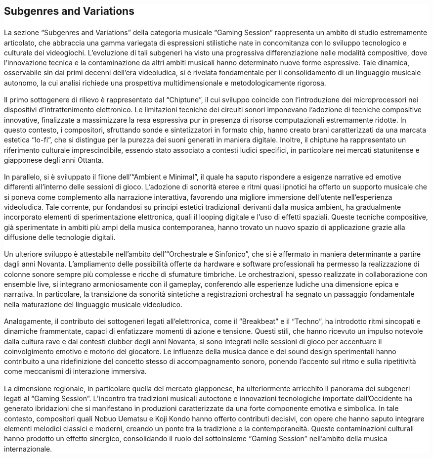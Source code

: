## Subgenres and Variations

La sezione “Subgenres and Variations” della categoria musicale “Gaming Session” rappresenta un
ambito di studio estremamente articolato, che abbraccia una gamma variegata di espressioni
stilistiche nate in concomitanza con lo sviluppo tecnologico e culturale dei videogiochi.
L’evoluzione di tali subgeneri ha visto una progressiva differenziazione nelle modalità compositive,
dove l’innovazione tecnica e la contaminazione da altri ambiti musicali hanno determinato nuove
forme espressive. Tale dinamica, osservabile sin dai primi decenni dell’era videoludica, si è
rivelata fondamentale per il consolidamento di un linguaggio musicale autonomo, la cui analisi
richiede una prospettiva multidimensionale e metodologicamente rigorosa.

Il primo sottogenere di rilievo è rappresentato dal “Chiptune”, il cui sviluppo coincide con
l’introduzione dei microprocessori nei dispositivi d’intrattenimento elettronico. Le limitazioni
tecniche dei circuiti sonori imponevano l’adozione di tecniche compositive innovative, finalizzate a
massimizzare la resa espressiva pur in presenza di risorse computazionali estremamente ridotte. In
questo contesto, i compositori, sfruttando sonde e sintetizzatori in formato chip, hanno creato
brani caratterizzati da una marcata estetica “lo-fi”, che si distingue per la purezza dei suoni
generati in maniera digitale. Inoltre, il chiptune ha rappresentato un riferimento culturale
imprescindibile, essendo stato associato a contesti ludici specifici, in particolare nei mercati
statunitense e giapponese degli anni Ottanta.

In parallelo, si è sviluppato il filone dell’“Ambient e Minimal”, il quale ha saputo rispondere a
esigenze narrative ed emotive differenti all’interno delle sessioni di gioco. L’adozione di sonorità
eteree e ritmi quasi ipnotici ha offerto un supporto musicale che si poneva come complemento alla
narrazione interattiva, favorendo una migliore immersione dell’utente nell’esperienza videoludica.
Tale corrente, pur fondandosi su principi estetici tradizionali derivanti dalla musica ambient, ha
gradualmente incorporato elementi di sperimentazione elettronica, quali il looping digitale e l’uso
di effetti spaziali. Queste tecniche compositive, già sperimentate in ambiti più ampi della musica
contemporanea, hanno trovato un nuovo spazio di applicazione grazie alla diffusione delle tecnologie
digitali.

Un ulteriore sviluppo è attestabile nell’ambito dell’“Orchestrale e Sinfonico”, che si è affermato
in maniera determinante a partire dagli anni Novanta. L’ampliamento delle possibilità offerte da
hardware e software professionali ha permesso la realizzazione di colonne sonore sempre più
complesse e ricche di sfumature timbriche. Le orchestrazioni, spesso realizzate in collaborazione
con ensemble live, si integrano armoniosamente con il gameplay, conferendo alle esperienze ludiche
una dimensione epica e narrativa. In particolare, la transizione da sonorità sintetiche a
registrazioni orchestrali ha segnato un passaggio fondamentale nella maturazione del linguaggio
musicale videoludico.

Analogamente, il contributo dei sottogeneri legati all’elettronica, come il “Breakbeat” e il
“Techno”, ha introdotto ritmi sincopati e dinamiche frammentate, capaci di enfatizzare momenti di
azione e tensione. Questi stili, che hanno ricevuto un impulso notevole dalla cultura rave e dai
contesti clubber degli anni Novanta, si sono integrati nelle sessioni di gioco per accentuare il
coinvolgimento emotivo e motorio del giocatore. Le influenze della musica dance e dei sound design
sperimentali hanno contribuito a una ridefinizione del concetto stesso di accompagnamento sonoro,
ponendo l’accento sul ritmo e sulla ripetitività come meccanismi di interazione immersiva.

La dimensione regionale, in particolare quella del mercato giapponese, ha ulteriormente arricchito
il panorama dei subgeneri legati al “Gaming Session”. L’incontro tra tradizioni musicali autoctone e
innovazioni tecnologiche importate dall’Occidente ha generato ibridazioni che si manifestano in
produzioni caratterizzate da una forte componente emotiva e simbolica. In tale contesto, compositori
quali Nobuo Uematsu e Koji Kondo hanno offerto contributi decisivi, con opere che hanno saputo
integrare elementi melodici classici e moderni, creando un ponte tra la tradizione e la
contemporaneità. Queste contaminazioni culturali hanno prodotto un effetto sinergico, consolidando
il ruolo del sottoinsieme “Gaming Session” nell’ambito della musica internazionale.
